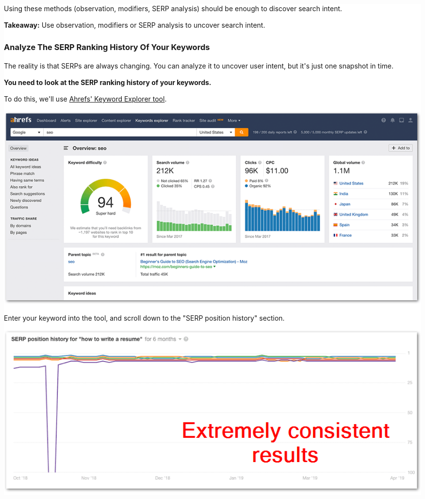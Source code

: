 Using these methods (observation, modifiers, SERP analysis) should be enough to discover search intent.

**Takeaway:** Use observation, modifiers or SERP analysis to uncover search intent.

### Analyze The SERP Ranking History Of Your Keywords

The reality is that SERPs are always changing. You can analyze it to uncover user intent, but it's just one snapshot in time.

**You need to look at the SERP ranking history of your keywords.**

To do this, we'll use [Ahrefs' Keyword Explorer tool](https://ahrefs.com/keywords-explorer).

![](/images/image-17.png)

Enter your keyword into the tool, and scroll down to the "SERP position history" section.

![](/images/image-19.png)
